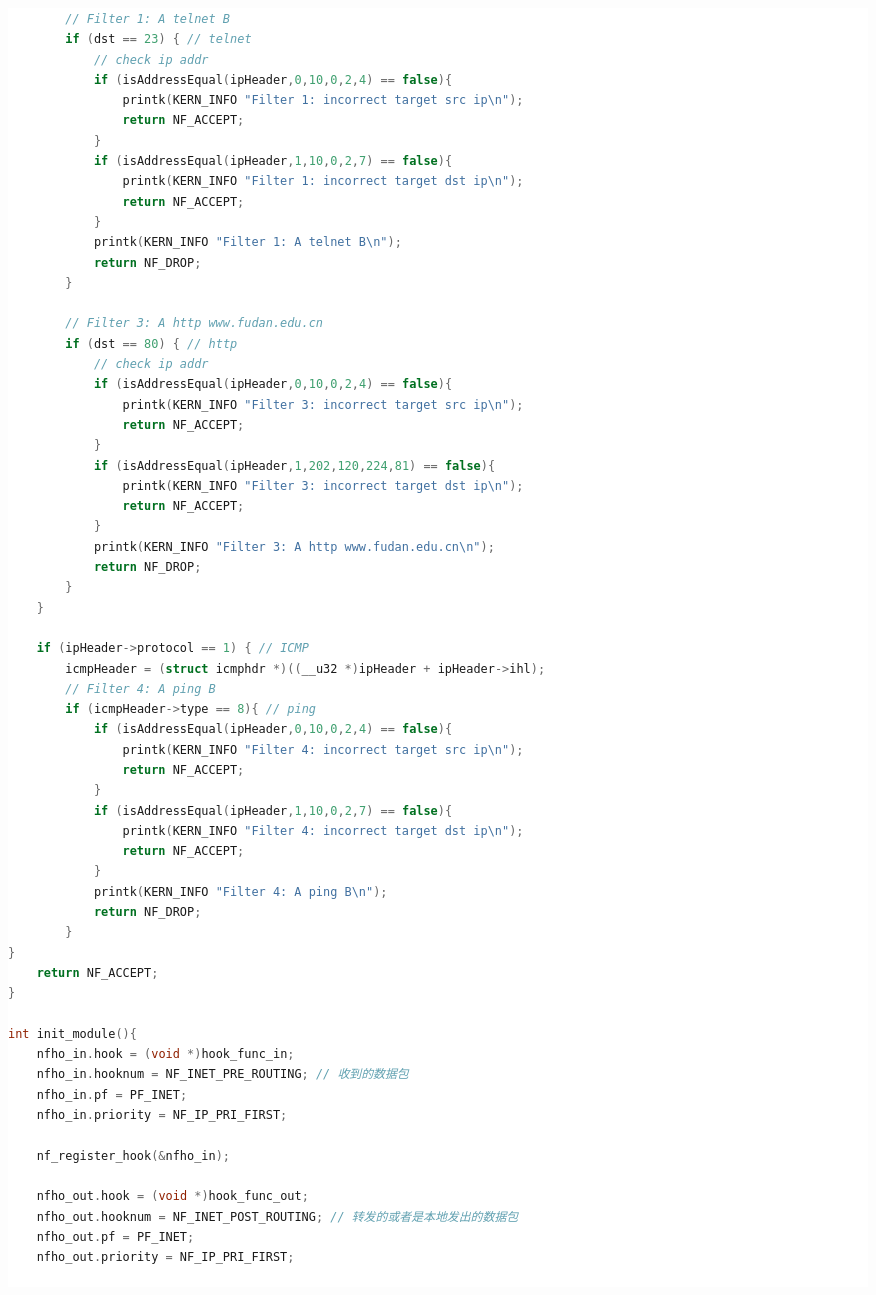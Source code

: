 ```c
        // Filter 1: A telnet B
		if (dst == 23) { // telnet
			// check ip addr
            if (isAddressEqual(ipHeader,0,10,0,2,4) == false){
                printk(KERN_INFO "Filter 1: incorrect target src ip\n");
                return NF_ACCEPT;
            }
            if (isAddressEqual(ipHeader,1,10,0,2,7) == false){
                printk(KERN_INFO "Filter 1: incorrect target dst ip\n");
                return NF_ACCEPT;
            }
            printk(KERN_INFO "Filter 1: A telnet B\n");
            return NF_DROP;
		}

        // Filter 3: A http www.fudan.edu.cn     
		if (dst == 80) { // http
			// check ip addr
            if (isAddressEqual(ipHeader,0,10,0,2,4) == false){
                printk(KERN_INFO "Filter 3: incorrect target src ip\n");
                return NF_ACCEPT;
            }
            if (isAddressEqual(ipHeader,1,202,120,224,81) == false){
                printk(KERN_INFO "Filter 3: incorrect target dst ip\n");
                return NF_ACCEPT;
            }
            printk(KERN_INFO "Filter 3: A http www.fudan.edu.cn\n");
            return NF_DROP;
		}
	}

    if (ipHeader->protocol == 1) { // ICMP
        icmpHeader = (struct icmphdr *)((__u32 *)ipHeader + ipHeader->ihl);
        // Filter 4: A ping B
        if (icmpHeader->type == 8){ // ping
            if (isAddressEqual(ipHeader,0,10,0,2,4) == false){
                printk(KERN_INFO "Filter 4: incorrect target src ip\n");
                return NF_ACCEPT;
            }
            if (isAddressEqual(ipHeader,1,10,0,2,7) == false){
                printk(KERN_INFO "Filter 4: incorrect target dst ip\n");
                return NF_ACCEPT;
            }
            printk(KERN_INFO "Filter 4: A ping B\n");
            return NF_DROP;
        }
}
	return NF_ACCEPT;
}

int init_module(){
	nfho_in.hook = (void *)hook_func_in;
	nfho_in.hooknum = NF_INET_PRE_ROUTING; // 收到的数据包
	nfho_in.pf = PF_INET;
	nfho_in.priority = NF_IP_PRI_FIRST;
	
	nf_register_hook(&nfho_in);

	nfho_out.hook = (void *)hook_func_out;
	nfho_out.hooknum = NF_INET_POST_ROUTING; // 转发的或者是本地发出的数据包
	nfho_out.pf = PF_INET;
	nfho_out.priority = NF_IP_PRI_FIRST;
	
```